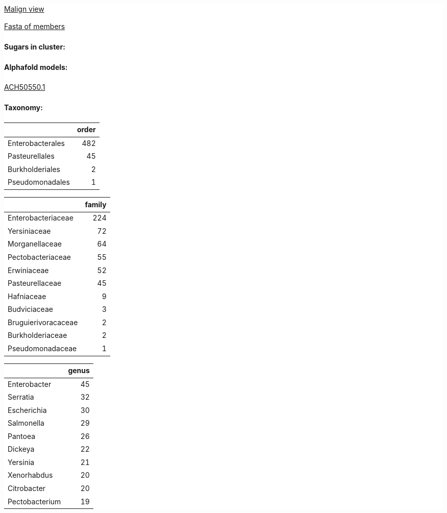 [Malign view](https://github.com/idameitil/phd/tree/master/data/wzy/ssn-clusterings/clustering/2205181315/clusters/0531_7/sequences.malign)

[Fasta of members](https://github.com/idameitil/phd/tree/master/data/wzy/ssn-clusterings/clustering/2205181315/clusters/0531_7/sequences.fa)

#### Sugars in cluster:

#### Alphafold models:

[ACH50550.1](https://github.com/idameitil/phd/tree/master/data/wzy/alphafold/2205031317-wzy_missing/af_out/ACH50550.1/ranked_0.pdb)

#### Taxonomy:

|                  |   order |
|:-----------------|--------:|
| Enterobacterales |     482 |
| Pasteurellales   |      45 |
| Burkholderiales  |       2 |
| Pseudomonadales  |       1 |

|                     |   family |
|:--------------------|---------:|
| Enterobacteriaceae  |      224 |
| Yersiniaceae        |       72 |
| Morganellaceae      |       64 |
| Pectobacteriaceae   |       55 |
| Erwiniaceae         |       52 |
| Pasteurellaceae     |       45 |
| Hafniaceae          |        9 |
| Budviciaceae        |        3 |
| Bruguierivoracaceae |        2 |
| Burkholderiaceae    |        2 |
| Pseudomonadaceae    |        1 |

|                                 |   genus |
|:--------------------------------|--------:|
| Enterobacter                    |      45 |
| Serratia                        |      32 |
| Escherichia                     |      30 |
| Salmonella                      |      29 |
| Pantoea                         |      26 |
| Dickeya                         |      22 |
| Yersinia                        |      21 |
| Xenorhabdus                     |      20 |
| Citrobacter                     |      20 |
| Pectobacterium                  |      19 |